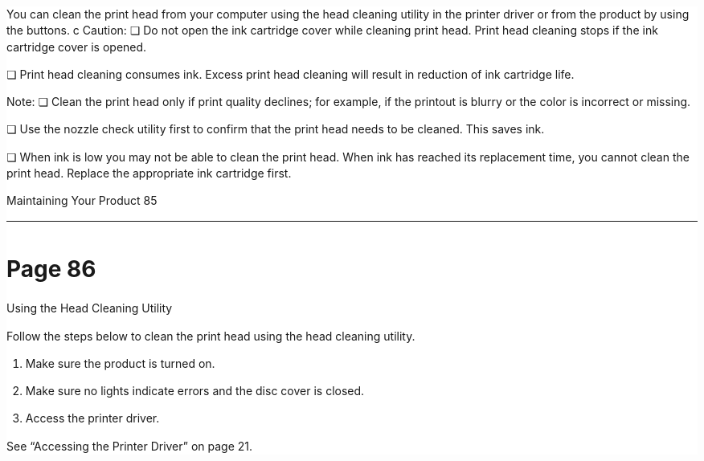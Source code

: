 
You can clean the print head from your computer using the head cleaning utility in the 
printer driver or from the product by using the buttons.
c
Caution:
❏
Do not open the ink cartridge cover while cleaning print head. Print head cleaning stops 
if the ink cartridge cover is opened.


❏
Print head cleaning consumes ink. Excess print head cleaning will result in reduction of 
ink cartridge life.


Note:
❏
Clean the print head only if print quality declines; for example, if the printout is blurry or the color 
is incorrect or missing.


❏
Use the nozzle check utility first to confirm that the print head needs to be cleaned. This saves 
ink.


❏
When ink is low you may not be able to clean the print head. When ink has reached its 
replacement time, you cannot clean the print head. Replace the appropriate ink cartridge first.


Maintaining Your Product
85



---

# Page 86

Using the Head Cleaning Utility


<Normal>
<Clogged>


Follow the steps below to clean the print head using the head cleaning utility.


1. Make sure the product is turned on.


2. Make sure no lights indicate errors and the disc cover is closed.


3. Access the printer driver.


See “Accessing the Printer Driver” on page 21.
